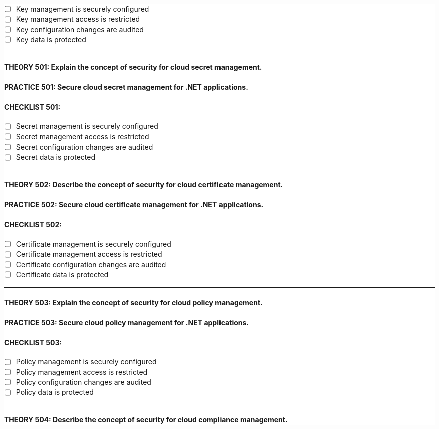 - [ ] Key management is securely configured
- [ ] Key management access is restricted
- [ ] Key configuration changes are audited
- [ ] Key data is protected

---

#### THEORY 501: Explain the concept of security for cloud secret management.

#### PRACTICE 501: Secure cloud secret management for .NET applications.

#### CHECKLIST 501:

- [ ] Secret management is securely configured
- [ ] Secret management access is restricted
- [ ] Secret configuration changes are audited
- [ ] Secret data is protected

---

#### THEORY 502: Describe the concept of security for cloud certificate management.

#### PRACTICE 502: Secure cloud certificate management for .NET applications.

#### CHECKLIST 502:

- [ ] Certificate management is securely configured
- [ ] Certificate management access is restricted
- [ ] Certificate configuration changes are audited
- [ ] Certificate data is protected

---

#### THEORY 503: Explain the concept of security for cloud policy management.

#### PRACTICE 503: Secure cloud policy management for .NET applications.

#### CHECKLIST 503:

- [ ] Policy management is securely configured
- [ ] Policy management access is restricted
- [ ] Policy configuration changes are audited
- [ ] Policy data is protected

---

#### THEORY 504: Describe the concept of security for cloud compliance management.
